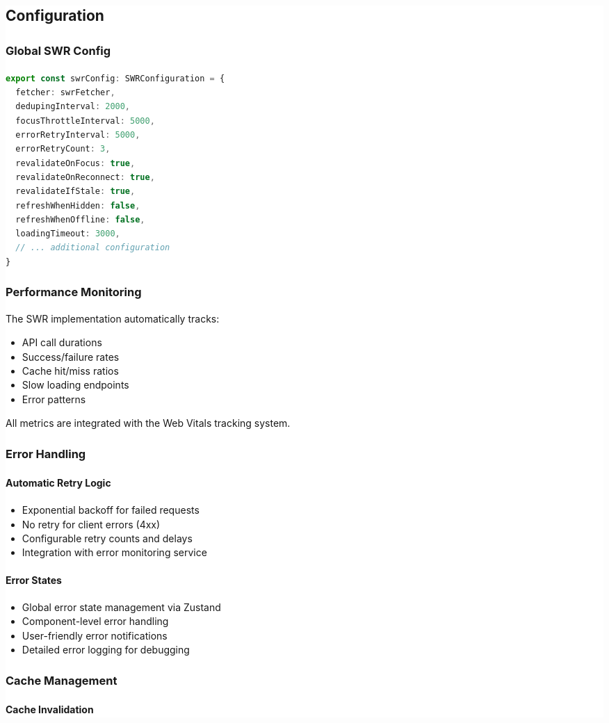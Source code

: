 ## Configuration

### Global SWR Config

```typescript
export const swrConfig: SWRConfiguration = {
  fetcher: swrFetcher,
  dedupingInterval: 2000,
  focusThrottleInterval: 5000,
  errorRetryInterval: 5000,
  errorRetryCount: 3,
  revalidateOnFocus: true,
  revalidateOnReconnect: true,
  revalidateIfStale: true,
  refreshWhenHidden: false,
  refreshWhenOffline: false,
  loadingTimeout: 3000,
  // ... additional configuration
}
```

### Performance Monitoring

The SWR implementation automatically tracks:

- API call durations
- Success/failure rates
- Cache hit/miss ratios
- Slow loading endpoints
- Error patterns

All metrics are integrated with the Web Vitals tracking system.

### Error Handling

#### Automatic Retry Logic

- Exponential backoff for failed requests
- No retry for client errors (4xx)
- Configurable retry counts and delays
- Integration with error monitoring service

#### Error States

- Global error state management via Zustand
- Component-level error handling
- User-friendly error notifications
- Detailed error logging for debugging

### Cache Management

#### Cache Invalidation
